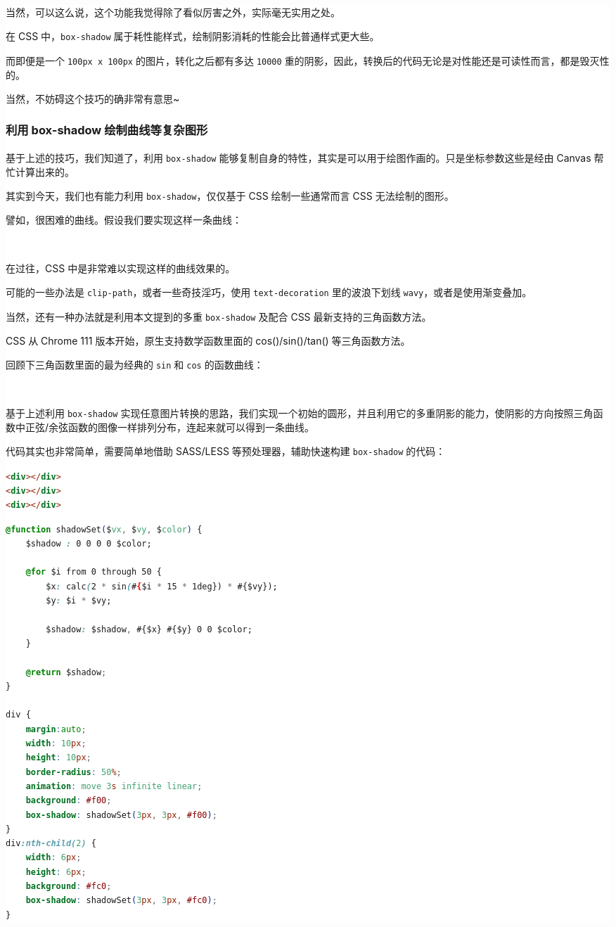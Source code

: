 当然，可以这么说，这个功能我觉得除了看似厉害之外，实际毫无实用之处。

在 CSS 中，`box-shadow` 属于耗性能样式，绘制阴影消耗的性能会比普通样式更大些。

而即便是一个 `100px x 100px` 的图片，转化之后都有多达 `10000` 重的阴影，因此，转换后的代码无论是对性能还是可读性而言，都是毁灭性的。

当然，不妨碍这个技巧的确非常有意思~


### 利用 box-shadow 绘制曲线等复杂图形

基于上述的技巧，我们知道了，利用 `box-shadow` 能够复制自身的特性，其实是可以用于绘图作画的。只是坐标参数这些是经由 Canvas 帮忙计算出来的。

其实到今天，我们也有能力利用 `box-shadow`，仅仅基于 CSS 绘制一些通常而言 CSS 无法绘制的图形。

譬如，很困难的曲线。假设我们要实现这样一条曲线：

<p align=center><img src="https://p3-juejin.byteimg.com/tos-cn-i-k3u1fbpfcp/e0d1d9da3ab24fbb8aad5f543c4d0afe~tplv-k3u1fbpfcp-zoom-1.image" alt=""  /></p>

在过往，CSS 中是非常难以实现这样的曲线效果的。

可能的一些办法是 `clip-path`，或者一些奇技淫巧，使用 `text-decoration` 里的波浪下划线 `wavy`，或者是使用渐变叠加。

当然，还有一种办法就是利用本文提到的多重 `box-shadow` 及配合 CSS 最新支持的三角函数方法。

CSS 从 Chrome 111 版本开始，原生支持数学函数里面的 cos()/sin()/tan() 等三角函数方法。

回顾下三角函数里面的最为经典的 `sin` 和 `cos` 的函数曲线：

<p align=center><img src="https://p3-juejin.byteimg.com/tos-cn-i-k3u1fbpfcp/7161c70fd4e745fbbc24ec6ebe982b89~tplv-k3u1fbpfcp-zoom-1.image" alt=""  /></p>

基于上述利用 `box-shadow` 实现任意图片转换的思路，我们实现一个初始的圆形，并且利用它的多重阴影的能力，使阴影的方向按照三角函数中正弦/余弦函数的图像一样排列分布，连起来就可以得到一条曲线。

代码其实也非常简单，需要简单地借助 SASS/LESS 等预处理器，辅助快速构建 `box-shadow` 的代码：

```HTML
<div></div>
<div></div>
<div></div>
```

```CSS
@function shadowSet($vx, $vy, $color) {
    $shadow : 0 0 0 0 $color;
    
    @for $i from 0 through 50 { 
        $x: calc(2 * sin(#{$i * 15 * 1deg}) * #{$vy});
        $y: $i * $vy;
        
        $shadow: $shadow, #{$x} #{$y} 0 0 $color;
    }
    
    @return $shadow;
}

div {
    margin:auto;
    width: 10px;
    height: 10px;
    border-radius: 50%;
    animation: move 3s infinite linear;
    background: #f00;
    box-shadow: shadowSet(3px, 3px, #f00);
}
div:nth-child(2) {
    width: 6px;
    height: 6px;
    background: #fc0;
    box-shadow: shadowSet(3px, 3px, #fc0);
}
```